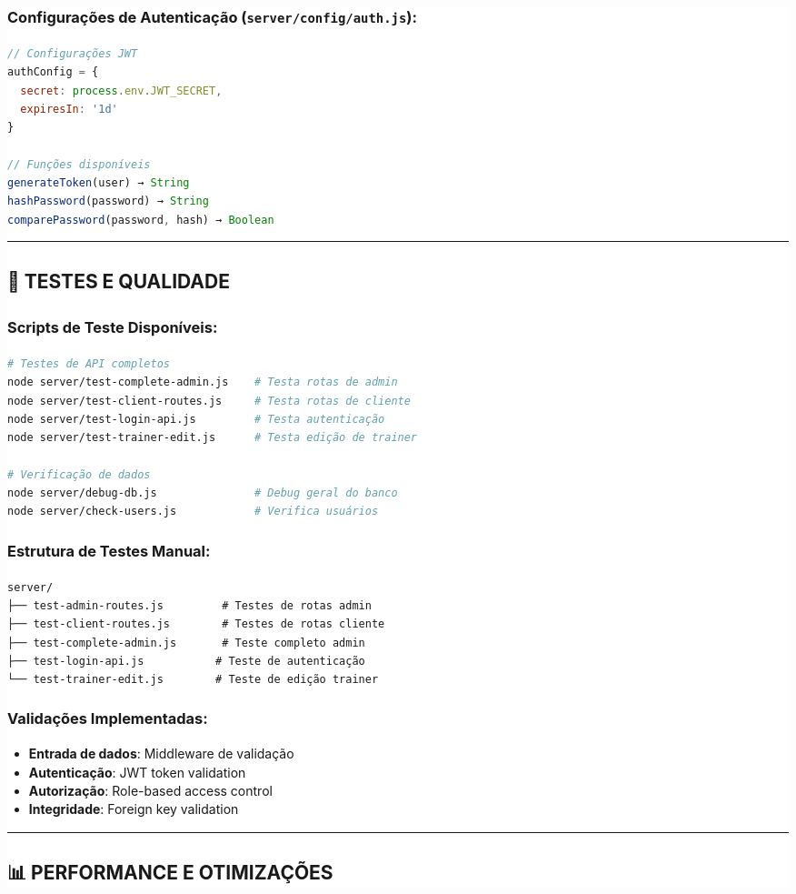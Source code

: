 ### **Configurações de Autenticação (`server/config/auth.js`):**
```javascript
// Configurações JWT
authConfig = {
  secret: process.env.JWT_SECRET,
  expiresIn: '1d'
}

// Funções disponíveis
generateToken(user) → String
hashPassword(password) → String
comparePassword(password, hash) → Boolean
```

---

## 🧪 TESTES E QUALIDADE

### **Scripts de Teste Disponíveis:**
```bash
# Testes de API completos
node server/test-complete-admin.js    # Testa rotas de admin
node server/test-client-routes.js     # Testa rotas de cliente
node server/test-login-api.js         # Testa autenticação
node server/test-trainer-edit.js      # Testa edição de trainer

# Verificação de dados
node server/debug-db.js               # Debug geral do banco
node server/check-users.js            # Verifica usuários
```

### **Estrutura de Testes Manual:**
```
server/
├── test-admin-routes.js         # Testes de rotas admin
├── test-client-routes.js        # Testes de rotas cliente
├── test-complete-admin.js       # Teste completo admin
├── test-login-api.js           # Teste de autenticação
└── test-trainer-edit.js        # Teste de edição trainer
```

### **Validações Implementadas:**
- **Entrada de dados**: Middleware de validação
- **Autenticação**: JWT token validation
- **Autorização**: Role-based access control
- **Integridade**: Foreign key validation

---

## 📊 PERFORMANCE E OTIMIZAÇÕES
